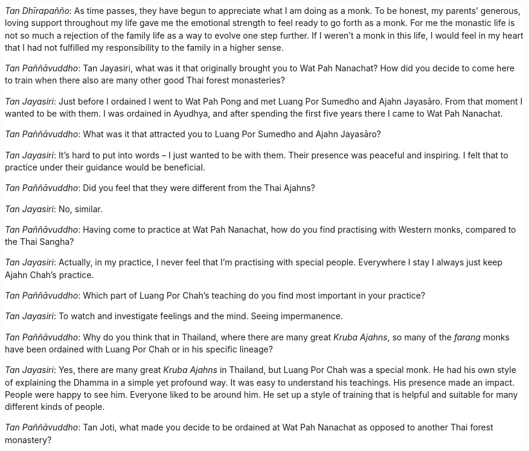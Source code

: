 *Tan Dhīrapañño*: As time passes, they have begun to appreciate what I
am doing as a monk. To be honest, my parents’ generous, loving support
throughout my life gave me the emotional strength to feel ready to go
forth as a monk. For me the monastic life is not so much a rejection of
the family life as a way to evolve one step further. If I weren’t a monk
in this life, I would feel in my heart that I had not fulfilled my
responsibility to the family in a higher sense.

*Tan Paññāvuddho*: Tan Jayasiri, what was it that originally brought you
to Wat Pah Nanachat? How did you decide to come here to train when there
also are many other good Thai forest monasteries?

*Tan Jayasiri*: Just before I ordained I went to Wat Pah Pong and met
Luang Por Sumedho and Ajahn Jayasāro. From that moment I wanted to be
with them. I was ordained in Ayudhya, and after spending the first five
years there I came to Wat Pah Nanachat.

*Tan Paññāvuddho*: What was it that attracted you to Luang Por Sumedho
and Ajahn Jayasāro?

*Tan Jayasiri*: It’s hard to put into words – I just wanted to be with
them. Their presence was peaceful and inspiring. I felt that to practice
under their guidance would be beneficial.

*Tan Paññāvuddho*: Did you feel that they were different from the Thai
Ajahns?

*Tan Jayasiri*: No, similar.

*Tan Paññāvuddho*: Having come to practice at Wat Pah Nanachat, how do
you find practising with Western monks, compared to the Thai Sangha?

*Tan Jayasiri*: Actually, in my practice, I never feel that I’m
practising with special people. Everywhere I stay I always just keep
Ajahn Chah’s practice.

*Tan Paññāvuddho*: Which part of Luang Por Chah’s teaching do you find
most important in your practice?

*Tan Jayasiri*: To watch and investigate feelings and the mind. Seeing
impermanence.

*Tan Paññāvuddho*: Why do you think that in Thailand, where there are
many great *Kruba Ajahns*, so many of the *farang* monks have been
ordained with Luang Por Chah or in his specific lineage?

*Tan Jayasiri*: Yes, there are many great *Kruba Ajahns* in Thailand,
but Luang Por Chah was a special monk. He had his own style of
explaining the Dhamma in a simple yet profound way. It was easy to
understand his teachings. His presence made an impact. People were happy
to see him. Everyone liked to be around him. He set up a style of
training that is helpful and suitable for many different kinds of
people.

*Tan Paññāvuddho*: Tan Joti, what made you decide to be ordained at Wat
Pah Nanachat as opposed to another Thai forest monastery?
